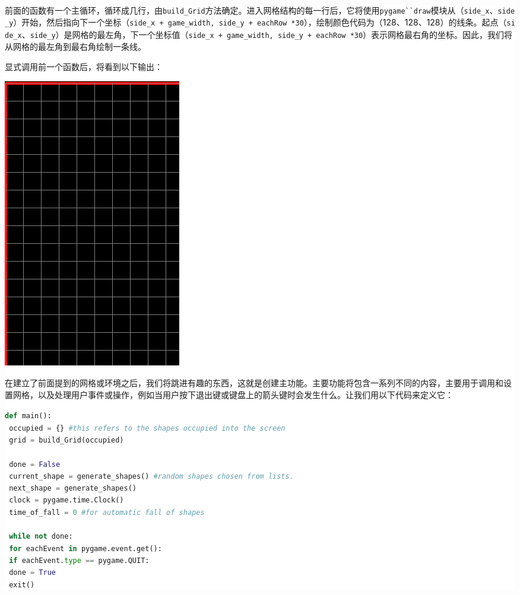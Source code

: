 前面的函数有一个主循环，循环成几行，由`build_Grid`方法确定。进入网格结构的每一行后，它将使用`pygame``draw`模块从（`side_x`、`side_y`）开始，然后指向下一个坐标（`side_x + game_width, side_y + eachRow *30`），绘制颜色代码为（128、128、128）的线条。起点（`side_x`、`side_y`）是网格的最左角，下一个坐标值（`side_x + game_width, side_y + eachRow *30`）表示网格最右角的坐标。因此，我们将从网格的最左角到最右角绘制一条线。

显式调用前一个函数后，将看到以下输出：

![](img/308f5211-105f-4eb1-b438-b076b37c299b.png)

在建立了前面提到的网格或环境之后，我们将跳进有趣的东西，这就是创建主功能。主要功能将包含一系列不同的内容，主要用于调用和设置网格，以及处理用户事件或操作，例如当用户按下退出键或键盘上的箭头键时会发生什么。让我们用以下代码来定义它：

```py
def main():
 occupied = {} #this refers to the shapes occupied into the screen
 grid = build_Grid(occupied)

 done = False
 current_shape = generate_shapes() #random shapes chosen from lists. 
 next_shape = generate_shapes() 
 clock = pygame.time.Clock()
 time_of_fall = 0 #for automatic fall of shapes

 while not done:
 for eachEvent in pygame.event.get():
 if eachEvent.type == pygame.QUIT:
 done = True
 exit()    
```
